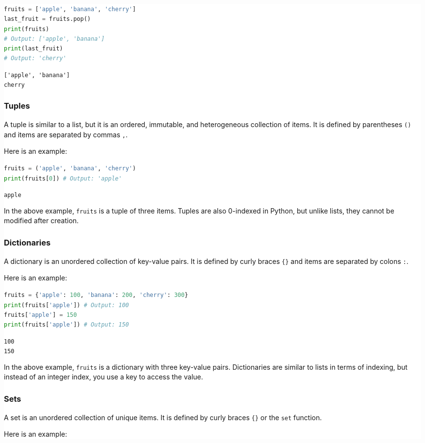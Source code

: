 
```python
fruits = ['apple', 'banana', 'cherry']
last_fruit = fruits.pop()
print(fruits)
# Output: ['apple', 'banana']
print(last_fruit)
# Output: 'cherry'
```

    ['apple', 'banana']
    cherry
    

### Tuples
A tuple is similar to a list, but it is an ordered, immutable, and heterogeneous collection of items. It is defined by parentheses `()` and items are separated by commas `,`.

Here is an example:


```python
fruits = ('apple', 'banana', 'cherry')
print(fruits[0]) # Output: 'apple'
```

    apple
    

In the above example, `fruits` is a tuple of three items. Tuples are also 0-indexed in Python, but unlike lists, they cannot be modified after creation.

### Dictionaries
A dictionary is an unordered collection of key-value pairs. It is defined by curly braces `{}` and items are separated by colons `:`.

Here is an example:


```python
fruits = {'apple': 100, 'banana': 200, 'cherry': 300}
print(fruits['apple']) # Output: 100
fruits['apple'] = 150
print(fruits['apple']) # Output: 150
```

    100
    150
    

In the above example, `fruits` is a dictionary with three key-value pairs. Dictionaries are similar to lists in terms of indexing, but instead of an integer index, you use a key to access the value.

### Sets
A set is an unordered collection of unique items. It is defined by curly braces `{}` or the `set` function.

Here is an example:
